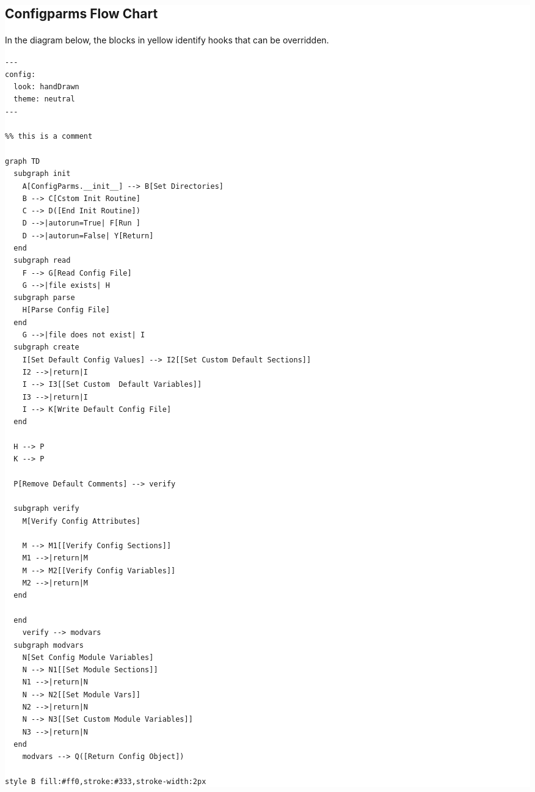 ## Configparms Flow Chart

In the diagram below, the blocks in yellow identify hooks that can be overridden.

```mermaid
---
config:
  look: handDrawn
  theme: neutral
---

%% this is a comment

graph TD
  subgraph init
    A[ConfigParms.__init__] --> B[Set Directories]
    B --> C[Cstom Init Routine]
    C --> D([End Init Routine])
    D -->|autorun=True| F[Run ]
    D -->|autorun=False| Y[Return]
  end
  subgraph read
    F --> G[Read Config File]
    G -->|file exists| H
  subgraph parse
    H[Parse Config File]
  end
    G -->|file does not exist| I
  subgraph create
    I[Set Default Config Values] --> I2[[Set Custom Default Sections]]
    I2 -->|return|I
    I --> I3[[Set Custom  Default Variables]]
    I3 -->|return|I
    I --> K[Write Default Config File]
  end
  
  H --> P
  K --> P

  P[Remove Default Comments] --> verify

  subgraph verify
    M[Verify Config Attributes]

    M --> M1[[Verify Config Sections]]
    M1 -->|return|M
    M --> M2[[Verify Config Variables]]
    M2 -->|return|M
  end

  end
    verify --> modvars
  subgraph modvars
    N[Set Config Module Variables]
    N --> N1[[Set Module Sections]]
    N1 -->|return|N
    N --> N2[[Set Module Vars]]
    N2 -->|return|N
    N --> N3[[Set Custom Module Variables]]
    N3 -->|return|N
  end
    modvars --> Q([Return Config Object])

style B fill:#ff0,stroke:#333,stroke-width:2px
```